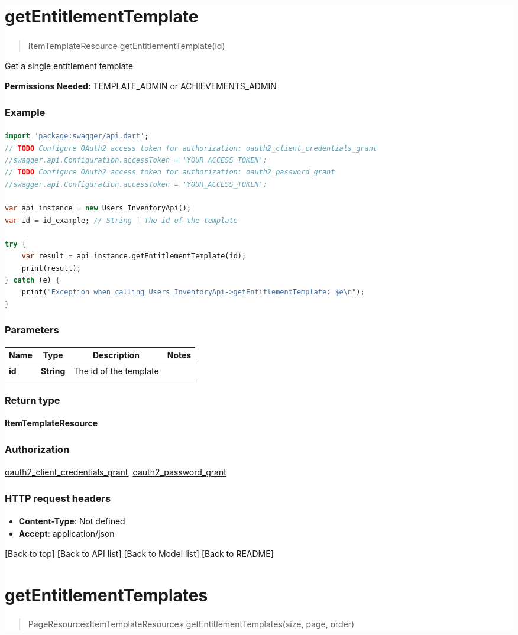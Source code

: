 # **getEntitlementTemplate**
> ItemTemplateResource getEntitlementTemplate(id)

Get a single entitlement template

<b>Permissions Needed:</b> TEMPLATE_ADMIN or ACHIEVEMENTS_ADMIN

### Example 
```dart
import 'package:swagger/api.dart';
// TODO Configure OAuth2 access token for authorization: oauth2_client_credentials_grant
//swagger.api.Configuration.accessToken = 'YOUR_ACCESS_TOKEN';
// TODO Configure OAuth2 access token for authorization: oauth2_password_grant
//swagger.api.Configuration.accessToken = 'YOUR_ACCESS_TOKEN';

var api_instance = new Users_InventoryApi();
var id = id_example; // String | The id of the template

try { 
    var result = api_instance.getEntitlementTemplate(id);
    print(result);
} catch (e) {
    print("Exception when calling Users_InventoryApi->getEntitlementTemplate: $e\n");
}
```

### Parameters

Name | Type | Description  | Notes
------------- | ------------- | ------------- | -------------
 **id** | **String**| The id of the template | 

### Return type

[**ItemTemplateResource**](ItemTemplateResource.md)

### Authorization

[oauth2_client_credentials_grant](../README.md#oauth2_client_credentials_grant), [oauth2_password_grant](../README.md#oauth2_password_grant)

### HTTP request headers

 - **Content-Type**: Not defined
 - **Accept**: application/json

[[Back to top]](#) [[Back to API list]](../README.md#documentation-for-api-endpoints) [[Back to Model list]](../README.md#documentation-for-models) [[Back to README]](../README.md)

# **getEntitlementTemplates**
> PageResource«ItemTemplateResource» getEntitlementTemplates(size, page, order)

